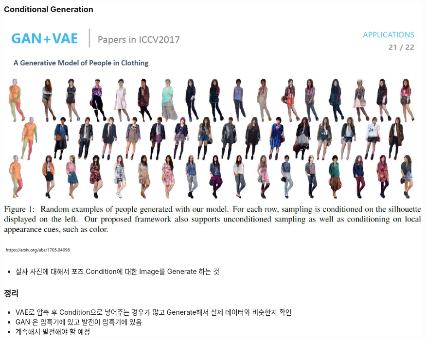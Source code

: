 ### Conditional Generation
![](/assets/img/images/2020-03-12-20-35-07.png)
- 실사 사진에 대해서 포즈 Condition에 대한 Image를 Generate 하는 것

### 정리
- VAE로 압축 후 Condition으로 넣어주는 경우가 많고 Generate해서 실제 데이터와 비슷한지 확인
- GAN 은 암흑기에 있고 발전이 암흑기에 있음
- 계속해서 발전해야 할 예정